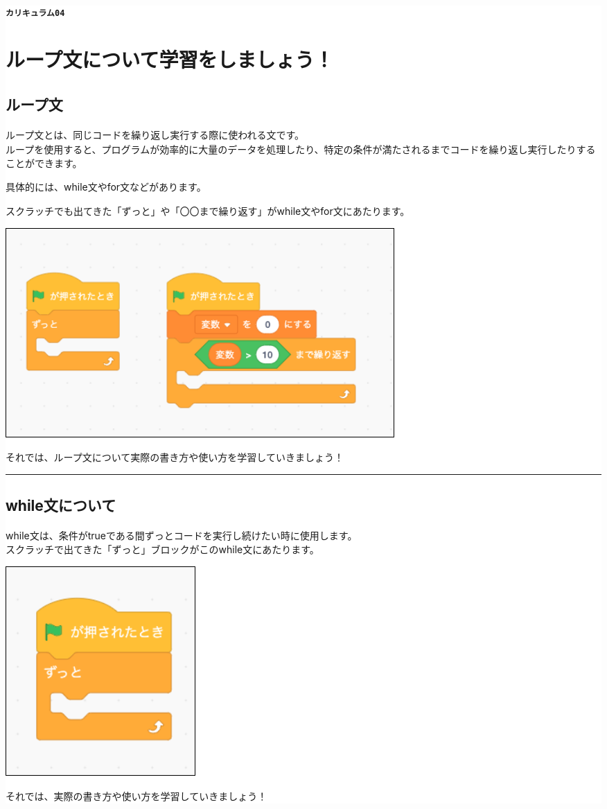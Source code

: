 **```カリキュラム04```**

<!DOCTYPE html>
<html lang="ja">
<head>
    <meta charset="UTF-8">
    <meta http-equiv="X-UA-Compatible" content="IE=edge">
    <meta name="viewport" content="width=device-width, initial-scale=1.0">
    <link rel="stylesheet" href="../style.css">
    <title>04.カリキュラム</title>
</head>
<body>
    <h1>ループ文について学習をしましょう！</h1>
    <h2><b>ループ文</b></h2>
    <p>ループ文とは、同じコードを繰り返し実行する際に使われる文です。<br>
    ループを使用すると、プログラムが効率的に大量のデータを処理したり、特定の条件が満たされるまでコードを繰り返し実行したりすることができます。</p>
    <p>具体的には、while文やfor文などがあります。</p>
    <p>スクラッチでも出てきた「ずっと」や「〇〇まで繰り返す」がwhile文やfor文にあたります。</p>
    <img src="../images/while.jpg" alt="while文の画像" height='300'  style="border: 1px solid black;">
 <p>それでは、ループ文について実際の書き方や使い方を学習していきましょう！</p>
 <hr>

 <h2><b>while文について</b></h2>
 <p>while文は、条件がtrueである間ずっとコードを実行し続けたい時に使用します。<br>
    スクラッチで出てきた「ずっと」ブロックがこのwhile文にあたります。</p>
    <img src="../images/zutto.jpg" alt="whileの画像" height='300'  style="border: 1px solid black;">
 <p>それでは、実際の書き方や使い方を学習していきましょう！</p>
